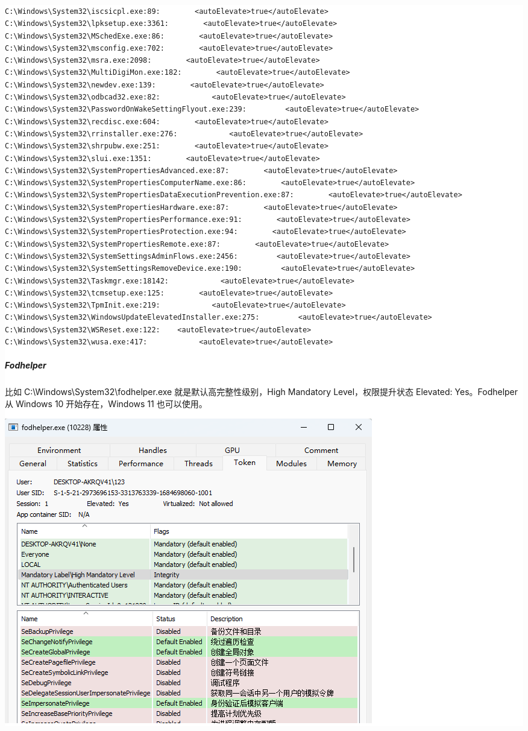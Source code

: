 ```plaintext
C:\Windows\System32\iscsicpl.exe:89:        <autoElevate>true</autoElevate>
C:\Windows\System32\lpksetup.exe:3361:        <autoElevate>true</autoElevate>
C:\Windows\System32\MSchedExe.exe:86:        <autoElevate>true</autoElevate>
C:\Windows\System32\msconfig.exe:702:        <autoElevate>true</autoElevate>
C:\Windows\System32\msra.exe:2098:        <autoElevate>true</autoElevate>
C:\Windows\System32\MultiDigiMon.exe:182:        <autoElevate>true</autoElevate>
C:\Windows\System32\newdev.exe:139:        <autoElevate>true</autoElevate>
C:\Windows\System32\odbcad32.exe:82:            <autoElevate>true</autoElevate>
C:\Windows\System32\PasswordOnWakeSettingFlyout.exe:239:         <autoElevate>true</autoElevate>
C:\Windows\System32\recdisc.exe:604:        <autoElevate>true</autoElevate>
C:\Windows\System32\rrinstaller.exe:276:            <autoElevate>true</autoElevate>
C:\Windows\System32\shrpubw.exe:251:        <autoElevate>true</autoElevate>
C:\Windows\System32\slui.exe:1351:        <autoElevate>true</autoElevate>
C:\Windows\System32\SystemPropertiesAdvanced.exe:87:        <autoElevate>true</autoElevate>
C:\Windows\System32\SystemPropertiesComputerName.exe:86:        <autoElevate>true</autoElevate>
C:\Windows\System32\SystemPropertiesDataExecutionPrevention.exe:87:        <autoElevate>true</autoElevate>
C:\Windows\System32\SystemPropertiesHardware.exe:87:        <autoElevate>true</autoElevate>
C:\Windows\System32\SystemPropertiesPerformance.exe:91:        <autoElevate>true</autoElevate>
C:\Windows\System32\SystemPropertiesProtection.exe:94:        <autoElevate>true</autoElevate>
C:\Windows\System32\SystemPropertiesRemote.exe:87:        <autoElevate>true</autoElevate>
C:\Windows\System32\SystemSettingsAdminFlows.exe:2456:         <autoElevate>true</autoElevate>
C:\Windows\System32\SystemSettingsRemoveDevice.exe:190:         <autoElevate>true</autoElevate>
C:\Windows\System32\Taskmgr.exe:18142:            <autoElevate>true</autoElevate>
C:\Windows\System32\tcmsetup.exe:125:        <autoElevate>true</autoElevate>
C:\Windows\System32\TpmInit.exe:219:            <autoElevate>true</autoElevate>
C:\Windows\System32\WindowsUpdateElevatedInstaller.exe:275:         <autoElevate>true</autoElevate>
C:\Windows\System32\WSReset.exe:122:    <autoElevate>true</autoElevate>
C:\Windows\System32\wusa.exe:417:            <autoElevate>true</autoElevate>
```

##### Fodhelper

比如 C:\\Windows\\System32\\fodhelper.exe 就是默认高完整性级别，High Mandatory Level，权限提升状态 Elevated: Yes。Fodhelper 从 Windows 10 开始存在，Windows 11 也可以使用。

![Fodhelper-1.png](assets/1708583580-0d1a699358f8ce7eeaf4db81643c04cf.png)

